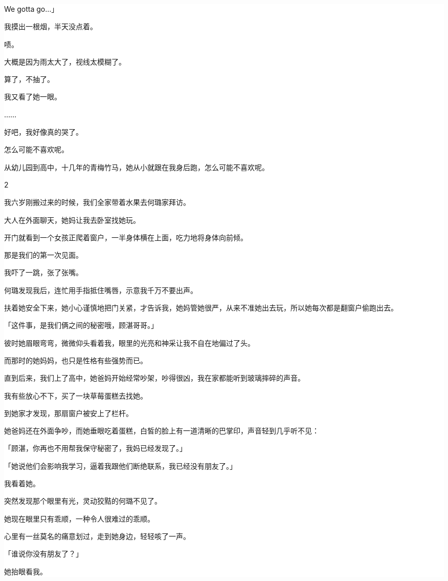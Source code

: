 We gotta go…」

我摸出一根烟，半天没点着。

啧。

大概是因为雨太大了，视线太模糊了。

算了，不抽了。

我又看了她一眼。

……

好吧，我好像真的哭了。

怎么可能不喜欢呢。

从幼儿园到高中，十几年的青梅竹马，她从小就跟在我身后跑，怎么可能不喜欢呢。

2

我六岁刚搬过来的时候，我们全家带着水果去何璐家拜访。

大人在外面聊天，她妈让我去卧室找她玩。

开门就看到一个女孩正爬着窗户，一半身体横在上面，吃力地将身体向前倾。

那是我们的第一次见面。

我吓了一跳，张了张嘴。

何璐发现我后，连忙用手指抵住嘴唇，示意我千万不要出声。

扶着她安全下来，她小心谨慎地把门关紧，才告诉我，她妈管她很严，从来不准她出去玩，所以她每次都是翻窗户偷跑出去。

「这件事，是我们俩之间的秘密哦，顾湛哥哥。」

彼时她眉眼弯弯，微微仰头看着我，眼里的光亮和神采让我不自在地偏过了头。

而那时的她妈妈，也只是性格有些强势而已。

直到后来，我们上了高中，她爸妈开始经常吵架，吵得很凶，我在家都能听到玻璃摔碎的声音。

我有些放心不下，买了一块草莓蛋糕去找她。

到她家才发现，那扇窗户被安上了栏杆。

她爸妈还在外面争吵，而她垂眼吃着蛋糕，白皙的脸上有一道清晰的巴掌印，声音轻到几乎听不见：

「顾湛，你再也不用帮我保守秘密了，我妈已经发现了。」

「她说他们会影响我学习，逼着我跟他们断绝联系，我已经没有朋友了。」

我看着她。

突然发现那个眼里有光，灵动狡黠的何璐不见了。

她现在眼里只有乖顺，一种令人很难过的乖顺。

心里有一丝莫名的痛意划过，走到她身边，轻轻咳了一声。

「谁说你没有朋友了？」

她抬眼看我。

